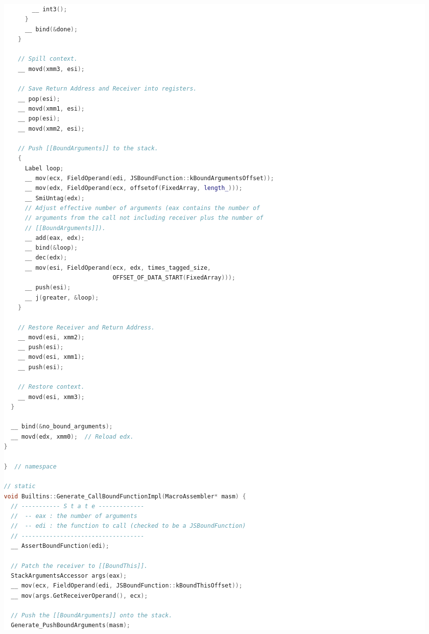 ```cpp
        __ int3();
      }
      __ bind(&done);
    }

    // Spill context.
    __ movd(xmm3, esi);

    // Save Return Address and Receiver into registers.
    __ pop(esi);
    __ movd(xmm1, esi);
    __ pop(esi);
    __ movd(xmm2, esi);

    // Push [[BoundArguments]] to the stack.
    {
      Label loop;
      __ mov(ecx, FieldOperand(edi, JSBoundFunction::kBoundArgumentsOffset));
      __ mov(edx, FieldOperand(ecx, offsetof(FixedArray, length_)));
      __ SmiUntag(edx);
      // Adjust effective number of arguments (eax contains the number of
      // arguments from the call not including receiver plus the number of
      // [[BoundArguments]]).
      __ add(eax, edx);
      __ bind(&loop);
      __ dec(edx);
      __ mov(esi, FieldOperand(ecx, edx, times_tagged_size,
                               OFFSET_OF_DATA_START(FixedArray)));
      __ push(esi);
      __ j(greater, &loop);
    }

    // Restore Receiver and Return Address.
    __ movd(esi, xmm2);
    __ push(esi);
    __ movd(esi, xmm1);
    __ push(esi);

    // Restore context.
    __ movd(esi, xmm3);
  }

  __ bind(&no_bound_arguments);
  __ movd(edx, xmm0);  // Reload edx.
}

}  // namespace

// static
void Builtins::Generate_CallBoundFunctionImpl(MacroAssembler* masm) {
  // ----------- S t a t e -------------
  //  -- eax : the number of arguments
  //  -- edi : the function to call (checked to be a JSBoundFunction)
  // -----------------------------------
  __ AssertBoundFunction(edi);

  // Patch the receiver to [[BoundThis]].
  StackArgumentsAccessor args(eax);
  __ mov(ecx, FieldOperand(edi, JSBoundFunction::kBoundThisOffset));
  __ mov(args.GetReceiverOperand(), ecx);

  // Push the [[BoundArguments]] onto the stack.
  Generate_PushBoundArguments(masm);
```